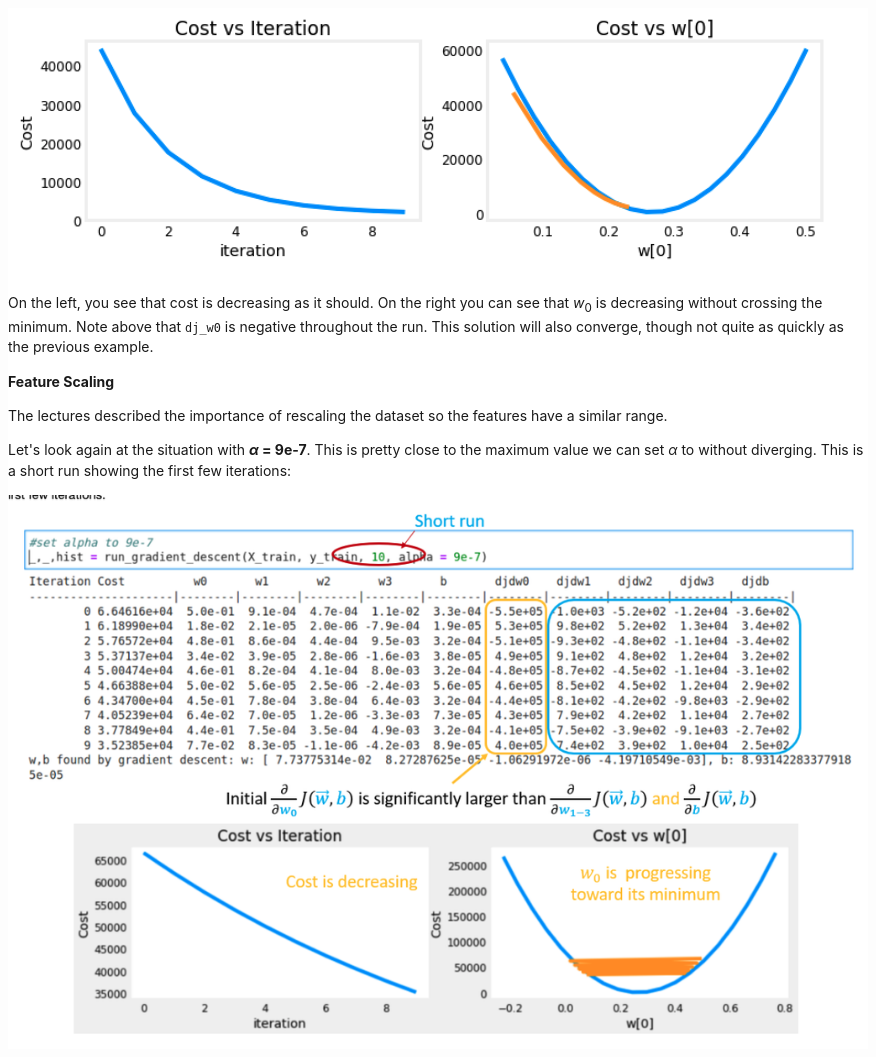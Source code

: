 ![](2023-11-26-17-43-36.png)

On the left, you see that cost is decreasing as it should. On the right you can see that $w_0$ is decreasing without crossing the minimum. Note above that `dj_w0` is negative throughout the run. This solution will also converge, though not quite as quickly as the previous example.

**Feature Scaling**

The lectures described the importance of rescaling the dataset so the features have a similar range.

Let's look again at the situation with **$\alpha$ = 9e-7**. This is pretty close to the maximum value we can set $\alpha$  to without diverging. This is a short run showing the first few iterations:

![](2023-11-26-17-50-18.png)
